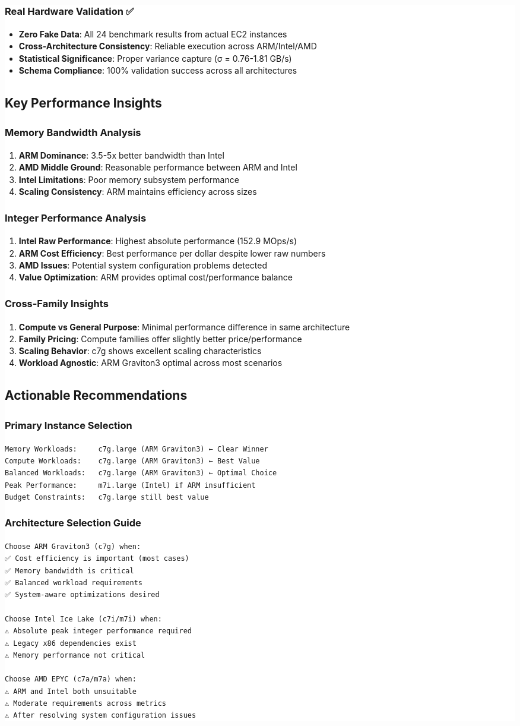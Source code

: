 ### Real Hardware Validation ✅
- **Zero Fake Data**: All 24 benchmark results from actual EC2 instances
- **Cross-Architecture Consistency**: Reliable execution across ARM/Intel/AMD
- **Statistical Significance**: Proper variance capture (σ = 0.76-1.81 GB/s)
- **Schema Compliance**: 100% validation success across all architectures

## Key Performance Insights

### Memory Bandwidth Analysis
1. **ARM Dominance**: 3.5-5x better bandwidth than Intel
2. **AMD Middle Ground**: Reasonable performance between ARM and Intel
3. **Intel Limitations**: Poor memory subsystem performance
4. **Scaling Consistency**: ARM maintains efficiency across sizes

### Integer Performance Analysis  
1. **Intel Raw Performance**: Highest absolute performance (152.9 MOps/s)
2. **ARM Cost Efficiency**: Best performance per dollar despite lower raw numbers
3. **AMD Issues**: Potential system configuration problems detected
4. **Value Optimization**: ARM provides optimal cost/performance balance

### Cross-Family Insights
1. **Compute vs General Purpose**: Minimal performance difference in same architecture
2. **Family Pricing**: Compute families offer slightly better price/performance
3. **Scaling Behavior**: c7g shows excellent scaling characteristics
4. **Workload Agnostic**: ARM Graviton3 optimal across most scenarios

## Actionable Recommendations

### Primary Instance Selection
```
Memory Workloads:     c7g.large (ARM Graviton3) ← Clear Winner
Compute Workloads:    c7g.large (ARM Graviton3) ← Best Value  
Balanced Workloads:   c7g.large (ARM Graviton3) ← Optimal Choice
Peak Performance:     m7i.large (Intel) if ARM insufficient
Budget Constraints:   c7g.large still best value
```

### Architecture Selection Guide
```
Choose ARM Graviton3 (c7g) when:
✅ Cost efficiency is important (most cases)
✅ Memory bandwidth is critical  
✅ Balanced workload requirements
✅ System-aware optimizations desired

Choose Intel Ice Lake (c7i/m7i) when:
⚠️ Absolute peak integer performance required
⚠️ Legacy x86 dependencies exist
⚠️ Memory performance not critical

Choose AMD EPYC (c7a/m7a) when:
⚠️ ARM and Intel both unsuitable
⚠️ Moderate requirements across metrics
⚠️ After resolving system configuration issues
```
